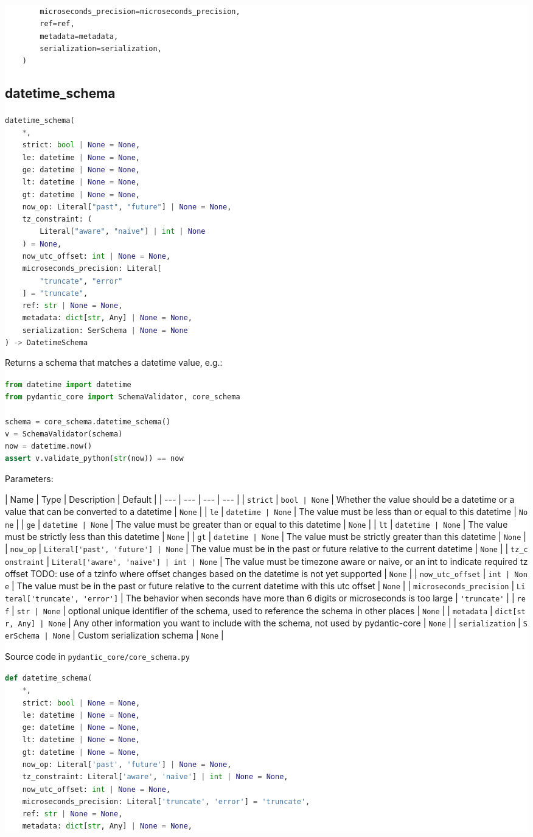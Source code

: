 ````python
        microseconds_precision=microseconds_precision,
        ref=ref,
        metadata=metadata,
        serialization=serialization,
    )

````

## datetime_schema

```python
datetime_schema(
    *,
    strict: bool | None = None,
    le: datetime | None = None,
    ge: datetime | None = None,
    lt: datetime | None = None,
    gt: datetime | None = None,
    now_op: Literal["past", "future"] | None = None,
    tz_constraint: (
        Literal["aware", "naive"] | int | None
    ) = None,
    now_utc_offset: int | None = None,
    microseconds_precision: Literal[
        "truncate", "error"
    ] = "truncate",
    ref: str | None = None,
    metadata: dict[str, Any] | None = None,
    serialization: SerSchema | None = None
) -> DatetimeSchema

```

Returns a schema that matches a datetime value, e.g.:

```py
from datetime import datetime
from pydantic_core import SchemaValidator, core_schema

schema = core_schema.datetime_schema()
v = SchemaValidator(schema)
now = datetime.now()
assert v.validate_python(str(now)) == now

```

Parameters:

| Name | Type | Description | Default | | --- | --- | --- | --- | | `strict` | `bool | None` | Whether the value should be a datetime or a value that can be converted to a datetime | `None` | | `le` | `datetime | None` | The value must be less than or equal to this datetime | `None` | | `ge` | `datetime | None` | The value must be greater than or equal to this datetime | `None` | | `lt` | `datetime | None` | The value must be strictly less than this datetime | `None` | | `gt` | `datetime | None` | The value must be strictly greater than this datetime | `None` | | `now_op` | `Literal['past', 'future'] | None` | The value must be in the past or future relative to the current datetime | `None` | | `tz_constraint` | `Literal['aware', 'naive'] | int | None` | The value must be timezone aware or naive, or an int to indicate required tz offset TODO: use of a tzinfo where offset changes based on the datetime is not yet supported | `None` | | `now_utc_offset` | `int | None` | The value must be in the past or future relative to the current datetime with this utc offset | `None` | | `microseconds_precision` | `Literal['truncate', 'error']` | The behavior when seconds have more than 6 digits or microseconds is too large | `'truncate'` | | `ref` | `str | None` | optional unique identifier of the schema, used to reference the schema in other places | `None` | | `metadata` | `dict[str, Any] | None` | Any other information you want to include with the schema, not used by pydantic-core | `None` | | `serialization` | `SerSchema | None` | Custom serialization schema | `None` |

Source code in `pydantic_core/core_schema.py`

````python
def datetime_schema(
    *,
    strict: bool | None = None,
    le: datetime | None = None,
    ge: datetime | None = None,
    lt: datetime | None = None,
    gt: datetime | None = None,
    now_op: Literal['past', 'future'] | None = None,
    tz_constraint: Literal['aware', 'naive'] | int | None = None,
    now_utc_offset: int | None = None,
    microseconds_precision: Literal['truncate', 'error'] = 'truncate',
    ref: str | None = None,
    metadata: dict[str, Any] | None = None,
````